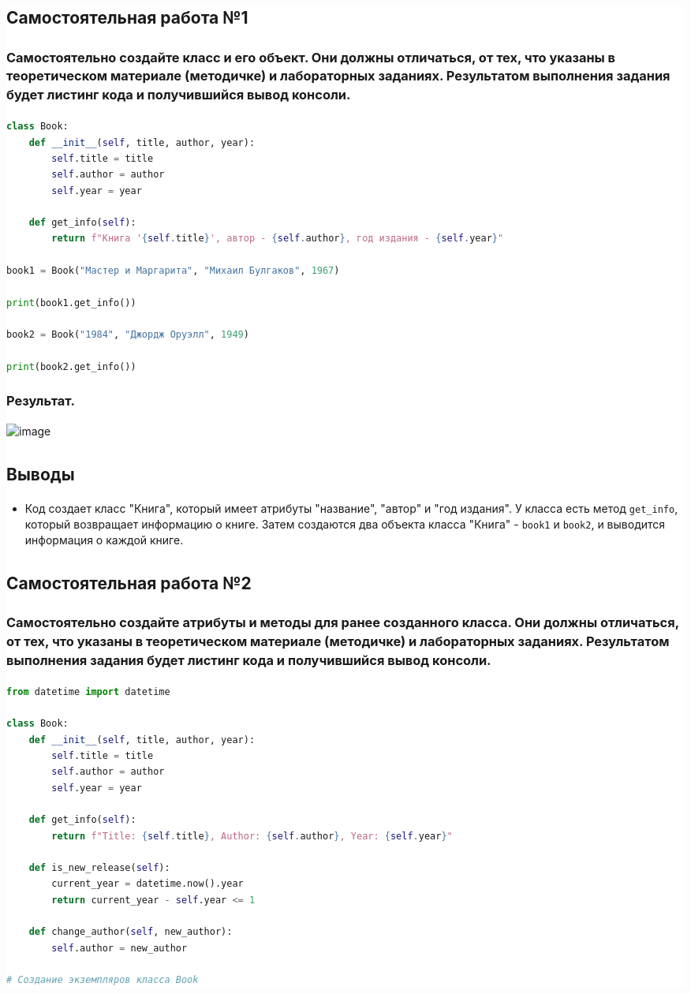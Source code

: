 ## Самостоятельная работа №1
### Самостоятельно создайте класс и его объект. Они должны отличаться, от тех, что указаны в теоретическом материале (методичке) и лабораторных заданиях. Результатом выполнения задания будет листинг кода и получившийся вывод консоли.

```python
class Book:
    def __init__(self, title, author, year):
        self.title = title
        self.author = author
        self.year = year

    def get_info(self):
        return f"Книга '{self.title}', автор - {self.author}, год издания - {self.year}"

book1 = Book("Мастер и Маргарита", "Михаил Булгаков", 1967)

print(book1.get_info())

book2 = Book("1984", "Джордж Оруэлл", 1949)

print(book2.get_info())
```
### Результат.
![image](https://github.com/polyyBa/Software_Engineering/assets/144797777/887cd42b-bd87-40f7-802b-9f0eae9c545f)

## Выводы

- Код создает класс "Книга", который имеет атрибуты "название", "автор" и "год издания". У класса есть метод `get_info`, который возвращает информацию о книге. Затем создаются два объекта класса "Книга" - `book1` и `book2`, и выводится информация о каждой книге.

## Самостоятельная работа №2
### Самостоятельно создайте атрибуты и методы для ранее созданного класса. Они должны отличаться, от тех, что указаны в теоретическом материале (методичке) и лабораторных заданиях. Результатом выполнения задания будет листинг кода и получившийся вывод консоли.

```python
from datetime import datetime

class Book:
    def __init__(self, title, author, year):
        self.title = title
        self.author = author
        self.year = year

    def get_info(self):
        return f"Title: {self.title}, Author: {self.author}, Year: {self.year}"

    def is_new_release(self):
        current_year = datetime.now().year
        return current_year - self.year <= 1

    def change_author(self, new_author):
        self.author = new_author

# Создание экземпляров класса Book
```